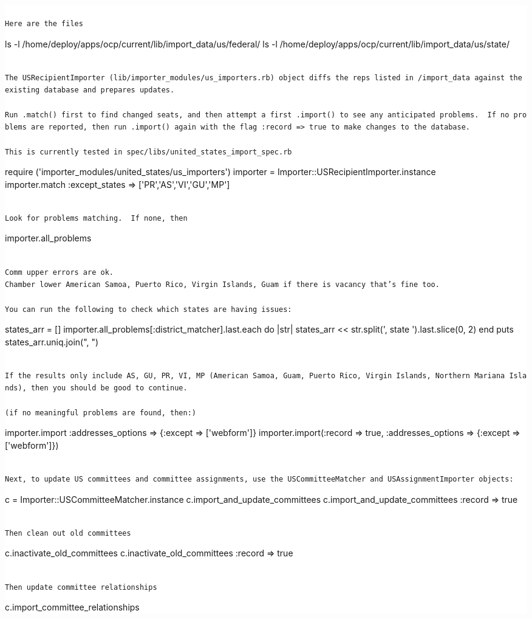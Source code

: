```

Here are the files
```
ls -l /home/deploy/apps/ocp/current/lib/import_data/us/federal/
ls -l /home/deploy/apps/ocp/current/lib/import_data/us/state/
```

The USRecipientImporter (lib/importer_modules/us_importers.rb) object diffs the reps listed in /import_data against the existing database and prepares updates.  

Run .match() first to find changed seats, and then attempt a first .import() to see any anticipated problems.  If no problems are reported, then run .import() again with the flag :record => true to make changes to the database.  

This is currently tested in spec/libs/united_states_import_spec.rb

```
require ('importer_modules/united_states/us_importers')
importer = Importer::USRecipientImporter.instance  
importer.match :except_states => ['PR','AS','VI','GU','MP']
```

Look for problems matching.  If none, then
```
importer.all_problems
```

Comm upper errors are ok.
Chamber lower American Samoa, Puerto Rico, Virgin Islands, Guam if there is vacancy that’s fine too.

You can run the following to check which states are having issues:
```
states_arr = []
importer.all_problems[:district_matcher].last.each do |str|
  states_arr << str.split(', state ').last.slice(0, 2)
end
puts states_arr.uniq.join(", ")
```

If the results only include AS, GU, PR, VI, MP (American Samoa, Guam, Puerto Rico, Virgin Islands, Northern Mariana Islands), then you should be good to continue.

(if no meaningful problems are found, then:)
```
importer.import :addresses_options => {:except => ['webform']}
importer.import(:record => true, :addresses_options => {:except => ['webform']})
```

Next, to update US committees and committee assignments, use the USCommitteeMatcher and USAssignmentImporter objects:
```
c = Importer::USCommitteeMatcher.instance
c.import_and_update_committees
c.import_and_update_committees :record => true
```

Then clean out old committees
```
c.inactivate_old_committees
c.inactivate_old_committees :record => true
```

Then update committee relationships
```
c.import_committee_relationships
